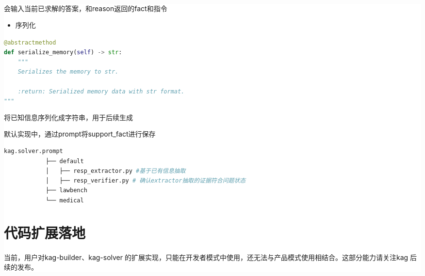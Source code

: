 会输入当前已求解的答案，和reason返回的fact和指令

+ 序列化

```python
@abstractmethod
def serialize_memory(self) -> str:
    """
    Serializes the memory to str.

    :return: Serialized memory data with str format.
"""
```

将已知信息序列化成字符串，用于后续生成

默认实现中，通过prompt将support_fact进行保存

```python
kag.solver.prompt
            ├── default
            │   ├── resp_extractor.py #基于已有信息抽取
            │   ├── resp_verifier.py # 确认extractor抽取的证据符合问题状态
            ├── lawbench
            └── medical
```

# 代码扩展落地
当前，用户对kag-builder、kag-solver 的扩展实现，只能在开发者模式中使用，还无法与产品模式使用相结合。这部分能力请关注kag 后续的发布。



